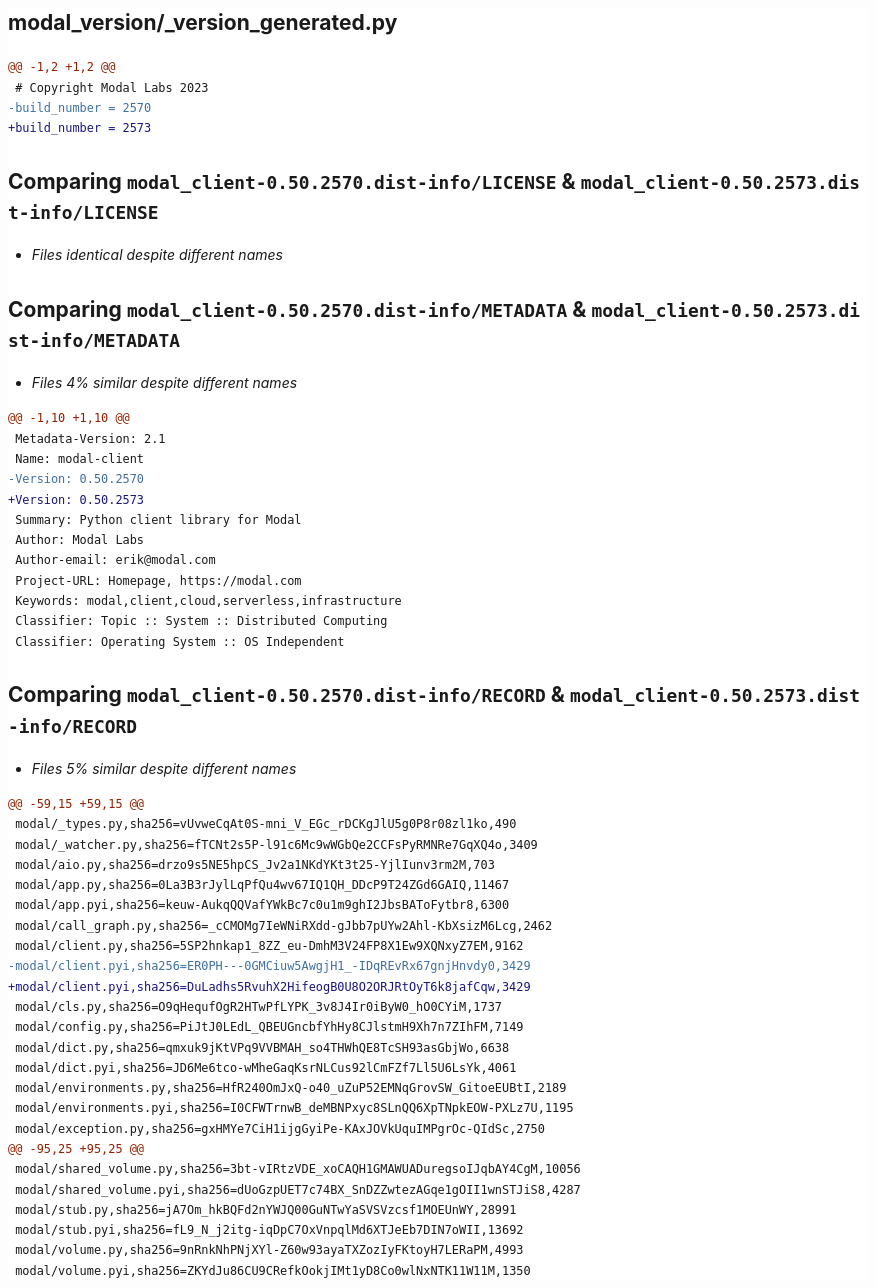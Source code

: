 
## modal_version/_version_generated.py

```diff
@@ -1,2 +1,2 @@
 # Copyright Modal Labs 2023
-build_number = 2570
+build_number = 2573
```

## Comparing `modal_client-0.50.2570.dist-info/LICENSE` & `modal_client-0.50.2573.dist-info/LICENSE`

 * *Files identical despite different names*

## Comparing `modal_client-0.50.2570.dist-info/METADATA` & `modal_client-0.50.2573.dist-info/METADATA`

 * *Files 4% similar despite different names*

```diff
@@ -1,10 +1,10 @@
 Metadata-Version: 2.1
 Name: modal-client
-Version: 0.50.2570
+Version: 0.50.2573
 Summary: Python client library for Modal
 Author: Modal Labs
 Author-email: erik@modal.com
 Project-URL: Homepage, https://modal.com
 Keywords: modal,client,cloud,serverless,infrastructure
 Classifier: Topic :: System :: Distributed Computing
 Classifier: Operating System :: OS Independent
```

## Comparing `modal_client-0.50.2570.dist-info/RECORD` & `modal_client-0.50.2573.dist-info/RECORD`

 * *Files 5% similar despite different names*

```diff
@@ -59,15 +59,15 @@
 modal/_types.py,sha256=vUvweCqAt0S-mni_V_EGc_rDCKgJlU5g0P8r08zl1ko,490
 modal/_watcher.py,sha256=fTCNt2s5P-l91c6Mc9wWGbQe2CCFsPyRMNRe7GqXQ4o,3409
 modal/aio.py,sha256=drzo9s5NE5hpCS_Jv2a1NKdYKt3t25-YjlIunv3rm2M,703
 modal/app.py,sha256=0La3B3rJylLqPfQu4wv67IQ1QH_DDcP9T24ZGd6GAIQ,11467
 modal/app.pyi,sha256=keuw-AukqQQVafYWkBc7c0u1m9ghI2JbsBAToFytbr8,6300
 modal/call_graph.py,sha256=_cCMOMg7IeWNiRXdd-gJbb7pUYw2Ahl-KbXsizM6Lcg,2462
 modal/client.py,sha256=5SP2hnkap1_8ZZ_eu-DmhM3V24FP8X1Ew9XQNxyZ7EM,9162
-modal/client.pyi,sha256=ER0PH---0GMCiuw5AwgjH1_-IDqREvRx67gnjHnvdy0,3429
+modal/client.pyi,sha256=DuLadhs5RvuhX2HifeogB0U8O2ORJRtOyT6k8jafCqw,3429
 modal/cls.py,sha256=O9qHequfOgR2HTwPfLYPK_3v8J4Ir0iByW0_hO0CYiM,1737
 modal/config.py,sha256=PiJtJ0LEdL_QBEUGncbfYhHy8CJlstmH9Xh7n7ZIhFM,7149
 modal/dict.py,sha256=qmxuk9jKtVPq9VVBMAH_so4THWhQE8TcSH93asGbjWo,6638
 modal/dict.pyi,sha256=JD6Me6tco-wMheGaqKsrNLCus92lCmFZf7Ll5U6LsYk,4061
 modal/environments.py,sha256=HfR240OmJxQ-o40_uZuP52EMNqGrovSW_GitoeEUBtI,2189
 modal/environments.pyi,sha256=I0CFWTrnwB_deMBNPxyc8SLnQQ6XpTNpkEOW-PXLz7U,1195
 modal/exception.py,sha256=gxHMYe7CiH1ijgGyiPe-KAxJOVkUquIMPgrOc-QIdSc,2750
@@ -95,25 +95,25 @@
 modal/shared_volume.py,sha256=3bt-vIRtzVDE_xoCAQH1GMAWUADuregsoIJqbAY4CgM,10056
 modal/shared_volume.pyi,sha256=dUoGzpUET7c74BX_SnDZZwtezAGqe1gOII1wnSTJiS8,4287
 modal/stub.py,sha256=jA7Om_hkBQFd2nYWJQ00GuNTwYaSVSVzcsf1MOEUnWY,28991
 modal/stub.pyi,sha256=fL9_N_j2itg-iqDpC7OxVnpqlMd6XTJeEb7DIN7oWII,13692
 modal/volume.py,sha256=9nRnkNhPNjXYl-Z60w93ayaTXZozIyFKtoyH7LERaPM,4993
 modal/volume.pyi,sha256=ZKYdJu86CU9CRefkOokjIMt1yD8Co0wlNxNTK11W11M,1350
```